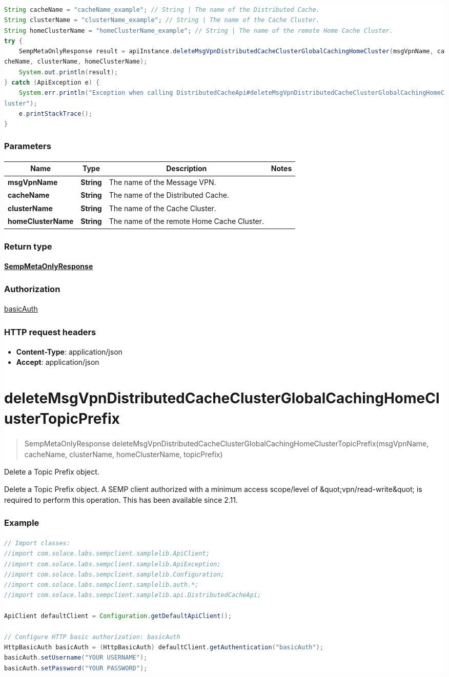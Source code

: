 ```java
String cacheName = "cacheName_example"; // String | The name of the Distributed Cache.
String clusterName = "clusterName_example"; // String | The name of the Cache Cluster.
String homeClusterName = "homeClusterName_example"; // String | The name of the remote Home Cache Cluster.
try {
    SempMetaOnlyResponse result = apiInstance.deleteMsgVpnDistributedCacheClusterGlobalCachingHomeCluster(msgVpnName, cacheName, clusterName, homeClusterName);
    System.out.println(result);
} catch (ApiException e) {
    System.err.println("Exception when calling DistributedCacheApi#deleteMsgVpnDistributedCacheClusterGlobalCachingHomeCluster");
    e.printStackTrace();
}
```

### Parameters

Name | Type | Description  | Notes
------------- | ------------- | ------------- | -------------
 **msgVpnName** | **String**| The name of the Message VPN. |
 **cacheName** | **String**| The name of the Distributed Cache. |
 **clusterName** | **String**| The name of the Cache Cluster. |
 **homeClusterName** | **String**| The name of the remote Home Cache Cluster. |

### Return type

[**SempMetaOnlyResponse**](SempMetaOnlyResponse.md)

### Authorization

[basicAuth](../README.md#basicAuth)

### HTTP request headers

 - **Content-Type**: application/json
 - **Accept**: application/json

<a name="deleteMsgVpnDistributedCacheClusterGlobalCachingHomeClusterTopicPrefix"></a>
# **deleteMsgVpnDistributedCacheClusterGlobalCachingHomeClusterTopicPrefix**
> SempMetaOnlyResponse deleteMsgVpnDistributedCacheClusterGlobalCachingHomeClusterTopicPrefix(msgVpnName, cacheName, clusterName, homeClusterName, topicPrefix)

Delete a Topic Prefix object.

Delete a Topic Prefix object.  A SEMP client authorized with a minimum access scope/level of \&quot;vpn/read-write\&quot; is required to perform this operation.  This has been available since 2.11.

### Example
```java
// Import classes:
//import com.solace.labs.sempclient.samplelib.ApiClient;
//import com.solace.labs.sempclient.samplelib.ApiException;
//import com.solace.labs.sempclient.samplelib.Configuration;
//import com.solace.labs.sempclient.samplelib.auth.*;
//import com.solace.labs.sempclient.samplelib.api.DistributedCacheApi;

ApiClient defaultClient = Configuration.getDefaultApiClient();

// Configure HTTP basic authorization: basicAuth
HttpBasicAuth basicAuth = (HttpBasicAuth) defaultClient.getAuthentication("basicAuth");
basicAuth.setUsername("YOUR USERNAME");
basicAuth.setPassword("YOUR PASSWORD");
```